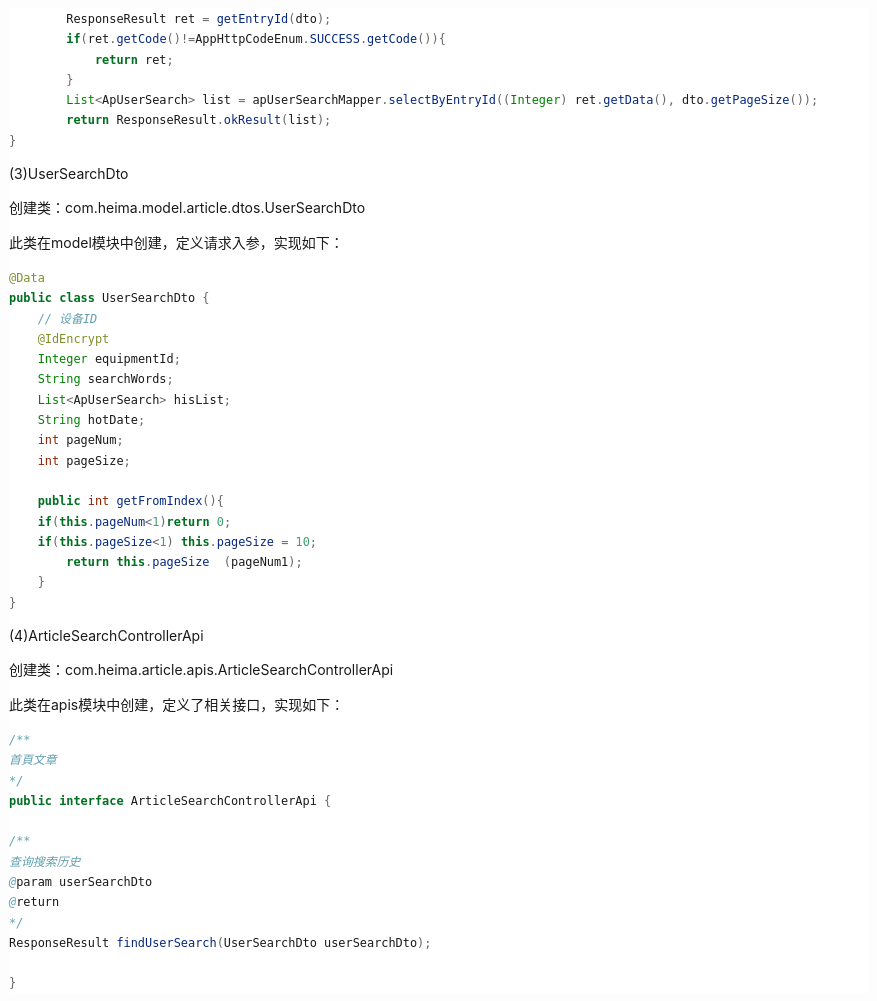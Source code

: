 ```java
        ResponseResult ret = getEntryId(dto);
        if(ret.getCode()!=AppHttpCodeEnum.SUCCESS.getCode()){
            return ret;
        }
        List<ApUserSearch> list = apUserSearchMapper.selectByEntryId((Integer) ret.getData(), dto.getPageSize());
        return ResponseResult.okResult(list);
}

```

(3)UserSearchDto

创建类：com.heima.model.article.dtos.UserSearchDto

此类在model模块中创建，定义请求入参，实现如下：

```java
@Data
public class UserSearchDto {
    // 设备ID
    @IdEncrypt
    Integer equipmentId;
    String searchWords;
    List<ApUserSearch> hisList;
    String hotDate;
    int pageNum;
    int pageSize;

    public int getFromIndex(){
    if(this.pageNum<1)return 0;
    if(this.pageSize<1) this.pageSize = 10;
    	return this.pageSize  (pageNum1);
    }
}
```

(4)ArticleSearchControllerApi

创建类：com.heima.article.apis.ArticleSearchControllerApi

此类在apis模块中创建，定义了相关接口，实现如下：

```java
/**
首頁文章
*/
public interface ArticleSearchControllerApi {

/**
查询搜索历史
@param userSearchDto
@return
*/
ResponseResult findUserSearch(UserSearchDto userSearchDto);
    
}
```
